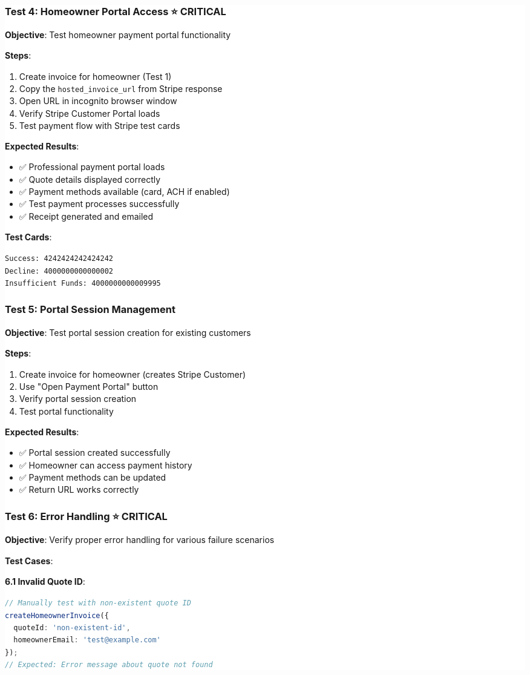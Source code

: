 ### **Test 4: Homeowner Portal Access** ⭐ **CRITICAL**

**Objective**: Test homeowner payment portal functionality

**Steps**:
1. Create invoice for homeowner (Test 1)
2. Copy the `hosted_invoice_url` from Stripe response
3. Open URL in incognito browser window
4. Verify Stripe Customer Portal loads
5. Test payment flow with Stripe test cards

**Expected Results**:
- ✅ Professional payment portal loads
- ✅ Quote details displayed correctly
- ✅ Payment methods available (card, ACH if enabled)
- ✅ Test payment processes successfully
- ✅ Receipt generated and emailed

**Test Cards**:
```
Success: 4242424242424242
Decline: 4000000000000002
Insufficient Funds: 4000000000009995
```

### **Test 5: Portal Session Management**

**Objective**: Test portal session creation for existing customers

**Steps**:
1. Create invoice for homeowner (creates Stripe Customer)
2. Use "Open Payment Portal" button
3. Verify portal session creation
4. Test portal functionality

**Expected Results**:
- ✅ Portal session created successfully
- ✅ Homeowner can access payment history
- ✅ Payment methods can be updated
- ✅ Return URL works correctly

### **Test 6: Error Handling** ⭐ **CRITICAL**

**Objective**: Verify proper error handling for various failure scenarios

**Test Cases**:

**6.1 Invalid Quote ID**:
```typescript
// Manually test with non-existent quote ID
createHomeownerInvoice({
  quoteId: 'non-existent-id',
  homeownerEmail: 'test@example.com'
});
// Expected: Error message about quote not found
```
